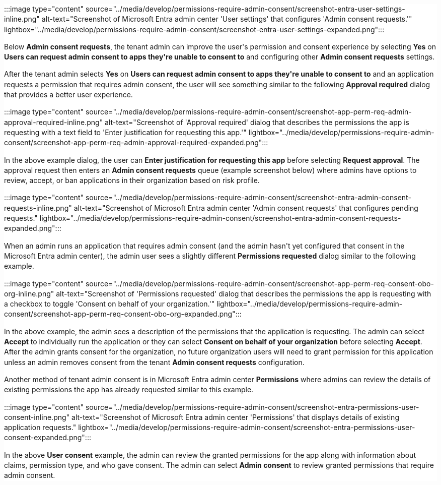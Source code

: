 :::image type="content" source="../media/develop/permissions-require-admin-consent/screenshot-entra-user-settings-inline.png" alt-text="Screenshot of Microsoft Entra admin center 'User settings' that configures 'Admin consent requests.'" lightbox="../media/develop/permissions-require-admin-consent/screenshot-entra-user-settings-expanded.png":::

Below **Admin consent requests**, the tenant admin can improve the user's permission and consent experience by selecting **Yes** on **Users can request admin consent to apps they're unable to consent to** and configuring other **Admin consent requests** settings.

After the tenant admin selects **Yes** on **Users can request admin consent to apps they're unable to consent to** and an application requests a permission that requires admin consent, the user will see something similar to the following **Approval required** dialog that provides a better user experience.

:::image type="content" source="../media/develop/permissions-require-admin-consent/screenshot-app-perm-req-admin-approval-required-inline.png" alt-text="Screenshot of 'Approval required' dialog that describes the permissions the app is requesting with a text field to 'Enter justification for requesting this app.'" lightbox="../media/develop/permissions-require-admin-consent/screenshot-app-perm-req-admin-approval-required-expanded.png":::

In the above example dialog, the user can **Enter justification for requesting this app** before selecting **Request approval**. The approval request then enters an **Admin consent requests** queue (example screenshot below) where admins have options to review, accept, or ban applications in their organization based on risk profile.

:::image type="content" source="../media/develop/permissions-require-admin-consent/screenshot-entra-admin-consent-requests-inline.png" alt-text="Screenshot of Microsoft Entra admin center 'Admin consent requests' that configures pending requests." lightbox="../media/develop/permissions-require-admin-consent/screenshot-entra-admin-consent-requests-expanded.png":::

When an admin runs an application that requires admin consent (and the admin hasn't yet configured that consent in the Microsoft Entra admin center), the admin user sees a slightly different **Permissions requested** dialog similar to the following example.

:::image type="content" source="../media/develop/permissions-require-admin-consent/screenshot-app-perm-req-consent-obo-org-inline.png" alt-text="Screenshot of 'Permissions requested' dialog that describes the permissions the app is requesting with a checkbox to toggle 'Consent on behalf of your organization.'" lightbox="../media/develop/permissions-require-admin-consent/screenshot-app-perm-req-consent-obo-org-expanded.png":::

In the above example, the admin sees a description of the permissions that the application is requesting. The admin can select **Accept** to individually run the application or they can select **Consent on behalf of your organization** before selecting **Accept**. After the admin grants consent for the organization, no future organization users will need to grant permission for this application unless an admin removes consent from the tenant **Admin consent requests** configuration.

Another method of tenant admin consent is in Microsoft Entra admin center **Permissions** where admins can review the details of existing permissions the app has already requested similar to this example.

:::image type="content" source="../media/develop/permissions-require-admin-consent/screenshot-entra-permissions-user-consent-inline.png" alt-text="Screenshot of Microsoft Entra admin center 'Permissions' that displays details of existing application requests." lightbox="../media/develop/permissions-require-admin-consent/screenshot-entra-permissions-user-consent-expanded.png":::

In the above **User consent** example, the admin can review the granted permissions for the app along with information about claims, permission type, and who gave consent. The admin can select **Admin consent** to review granted permissions that require admin consent.
